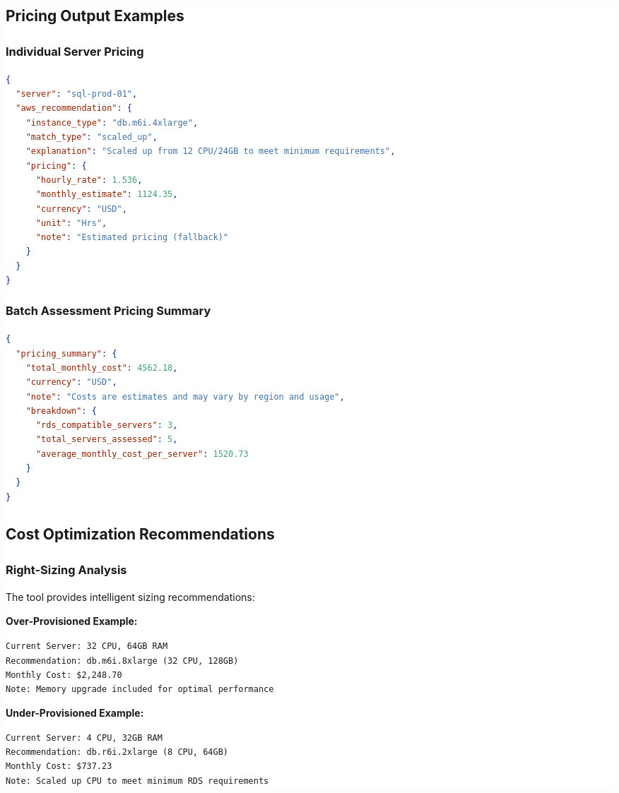 ## Pricing Output Examples

### Individual Server Pricing
```json
{
  "server": "sql-prod-01",
  "aws_recommendation": {
    "instance_type": "db.m6i.4xlarge",
    "match_type": "scaled_up",
    "explanation": "Scaled up from 12 CPU/24GB to meet minimum requirements",
    "pricing": {
      "hourly_rate": 1.536,
      "monthly_estimate": 1124.35,
      "currency": "USD",
      "unit": "Hrs",
      "note": "Estimated pricing (fallback)"
    }
  }
}
```

### Batch Assessment Pricing Summary
```json
{
  "pricing_summary": {
    "total_monthly_cost": 4562.18,
    "currency": "USD",
    "note": "Costs are estimates and may vary by region and usage",
    "breakdown": {
      "rds_compatible_servers": 3,
      "total_servers_assessed": 5,
      "average_monthly_cost_per_server": 1520.73
    }
  }
}
```

## Cost Optimization Recommendations

### Right-Sizing Analysis
The tool provides intelligent sizing recommendations:

**Over-Provisioned Example:**
```
Current Server: 32 CPU, 64GB RAM
Recommendation: db.m6i.8xlarge (32 CPU, 128GB)
Monthly Cost: $2,248.70
Note: Memory upgrade included for optimal performance
```

**Under-Provisioned Example:**
```
Current Server: 4 CPU, 32GB RAM  
Recommendation: db.r6i.2xlarge (8 CPU, 64GB)
Monthly Cost: $737.23
Note: Scaled up CPU to meet minimum RDS requirements
```
